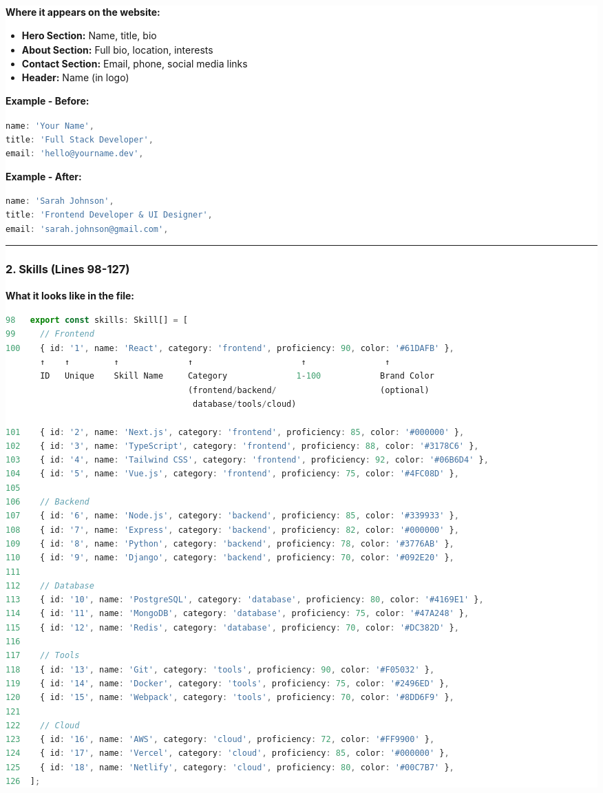 **Where it appears on the website:**
- **Hero Section:** Name, title, bio
- **About Section:** Full bio, location, interests
- **Contact Section:** Email, phone, social media links
- **Header:** Name (in logo)

**Example - Before:**
```typescript
name: 'Your Name',
title: 'Full Stack Developer',
email: 'hello@yourname.dev',
```

**Example - After:**
```typescript
name: 'Sarah Johnson',
title: 'Frontend Developer & UI Designer',
email: 'sarah.johnson@gmail.com',
```

---

### 2. Skills (Lines 98-127)

**What it looks like in the file:**

```typescript
98   export const skills: Skill[] = [
99     // Frontend
100    { id: '1', name: 'React', category: 'frontend', proficiency: 90, color: '#61DAFB' },
       ↑    ↑         ↑              ↑                      ↑                ↑
       ID   Unique    Skill Name     Category              1-100            Brand Color
                                     (frontend/backend/                     (optional)
                                      database/tools/cloud)

101    { id: '2', name: 'Next.js', category: 'frontend', proficiency: 85, color: '#000000' },
102    { id: '3', name: 'TypeScript', category: 'frontend', proficiency: 88, color: '#3178C6' },
103    { id: '4', name: 'Tailwind CSS', category: 'frontend', proficiency: 92, color: '#06B6D4' },
104    { id: '5', name: 'Vue.js', category: 'frontend', proficiency: 75, color: '#4FC08D' },
105    
106    // Backend
107    { id: '6', name: 'Node.js', category: 'backend', proficiency: 85, color: '#339933' },
108    { id: '7', name: 'Express', category: 'backend', proficiency: 82, color: '#000000' },
109    { id: '8', name: 'Python', category: 'backend', proficiency: 78, color: '#3776AB' },
110    { id: '9', name: 'Django', category: 'backend', proficiency: 70, color: '#092E20' },
111    
112    // Database
113    { id: '10', name: 'PostgreSQL', category: 'database', proficiency: 80, color: '#4169E1' },
114    { id: '11', name: 'MongoDB', category: 'database', proficiency: 75, color: '#47A248' },
115    { id: '12', name: 'Redis', category: 'database', proficiency: 70, color: '#DC382D' },
116    
117    // Tools
118    { id: '13', name: 'Git', category: 'tools', proficiency: 90, color: '#F05032' },
119    { id: '14', name: 'Docker', category: 'tools', proficiency: 75, color: '#2496ED' },
120    { id: '15', name: 'Webpack', category: 'tools', proficiency: 70, color: '#8DD6F9' },
121    
122    // Cloud
123    { id: '16', name: 'AWS', category: 'cloud', proficiency: 72, color: '#FF9900' },
124    { id: '17', name: 'Vercel', category: 'cloud', proficiency: 85, color: '#000000' },
125    { id: '18', name: 'Netlify', category: 'cloud', proficiency: 80, color: '#00C7B7' },
126  ];
```
